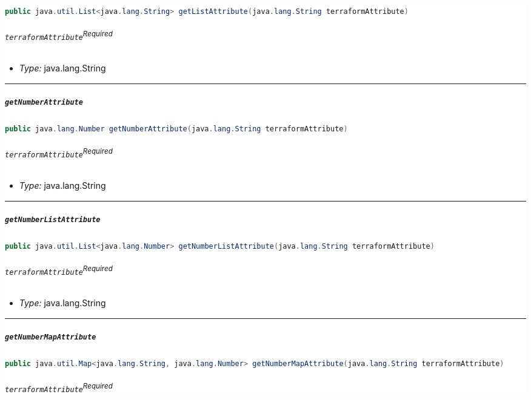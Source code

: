 ```java
public java.util.List<java.lang.String> getListAttribute(java.lang.String terraformAttribute)
```

###### `terraformAttribute`<sup>Required</sup> <a name="terraformAttribute" id="@cdktf/provider-cloudflare.addressMap.AddressMapIpsOutputReference.getListAttribute.parameter.terraformAttribute"></a>

- *Type:* java.lang.String

---

##### `getNumberAttribute` <a name="getNumberAttribute" id="@cdktf/provider-cloudflare.addressMap.AddressMapIpsOutputReference.getNumberAttribute"></a>

```java
public java.lang.Number getNumberAttribute(java.lang.String terraformAttribute)
```

###### `terraformAttribute`<sup>Required</sup> <a name="terraformAttribute" id="@cdktf/provider-cloudflare.addressMap.AddressMapIpsOutputReference.getNumberAttribute.parameter.terraformAttribute"></a>

- *Type:* java.lang.String

---

##### `getNumberListAttribute` <a name="getNumberListAttribute" id="@cdktf/provider-cloudflare.addressMap.AddressMapIpsOutputReference.getNumberListAttribute"></a>

```java
public java.util.List<java.lang.Number> getNumberListAttribute(java.lang.String terraformAttribute)
```

###### `terraformAttribute`<sup>Required</sup> <a name="terraformAttribute" id="@cdktf/provider-cloudflare.addressMap.AddressMapIpsOutputReference.getNumberListAttribute.parameter.terraformAttribute"></a>

- *Type:* java.lang.String

---

##### `getNumberMapAttribute` <a name="getNumberMapAttribute" id="@cdktf/provider-cloudflare.addressMap.AddressMapIpsOutputReference.getNumberMapAttribute"></a>

```java
public java.util.Map<java.lang.String, java.lang.Number> getNumberMapAttribute(java.lang.String terraformAttribute)
```

###### `terraformAttribute`<sup>Required</sup> <a name="terraformAttribute" id="@cdktf/provider-cloudflare.addressMap.AddressMapIpsOutputReference.getNumberMapAttribute.parameter.terraformAttribute"></a>
